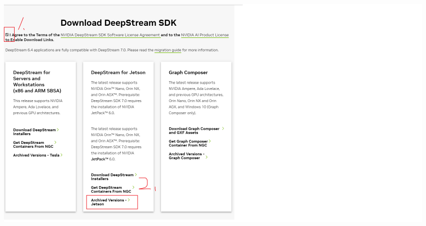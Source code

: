 <img src="aa.assets/image-20240515084832610.png" alt="image-20240515084832610" style="zoom:50%;" />
